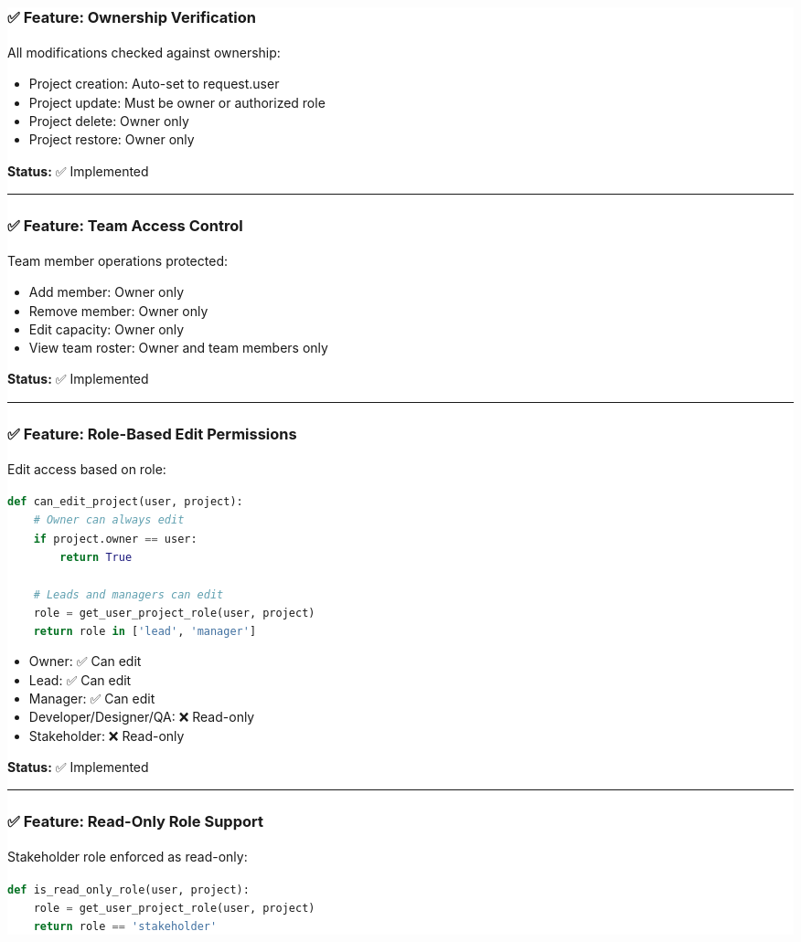 ### ✅ Feature: Ownership Verification

All modifications checked against ownership:

- Project creation: Auto-set to request.user
- Project update: Must be owner or authorized role
- Project delete: Owner only
- Project restore: Owner only

**Status:** ✅ Implemented

---

### ✅ Feature: Team Access Control

Team member operations protected:

- Add member: Owner only
- Remove member: Owner only
- Edit capacity: Owner only
- View team roster: Owner and team members only

**Status:** ✅ Implemented

---

### ✅ Feature: Role-Based Edit Permissions

Edit access based on role:

```python
def can_edit_project(user, project):
    # Owner can always edit
    if project.owner == user:
        return True

    # Leads and managers can edit
    role = get_user_project_role(user, project)
    return role in ['lead', 'manager']
```

- Owner: ✅ Can edit
- Lead: ✅ Can edit
- Manager: ✅ Can edit
- Developer/Designer/QA: ❌ Read-only
- Stakeholder: ❌ Read-only

**Status:** ✅ Implemented

---

### ✅ Feature: Read-Only Role Support

Stakeholder role enforced as read-only:

```python
def is_read_only_role(user, project):
    role = get_user_project_role(user, project)
    return role == 'stakeholder'
```
